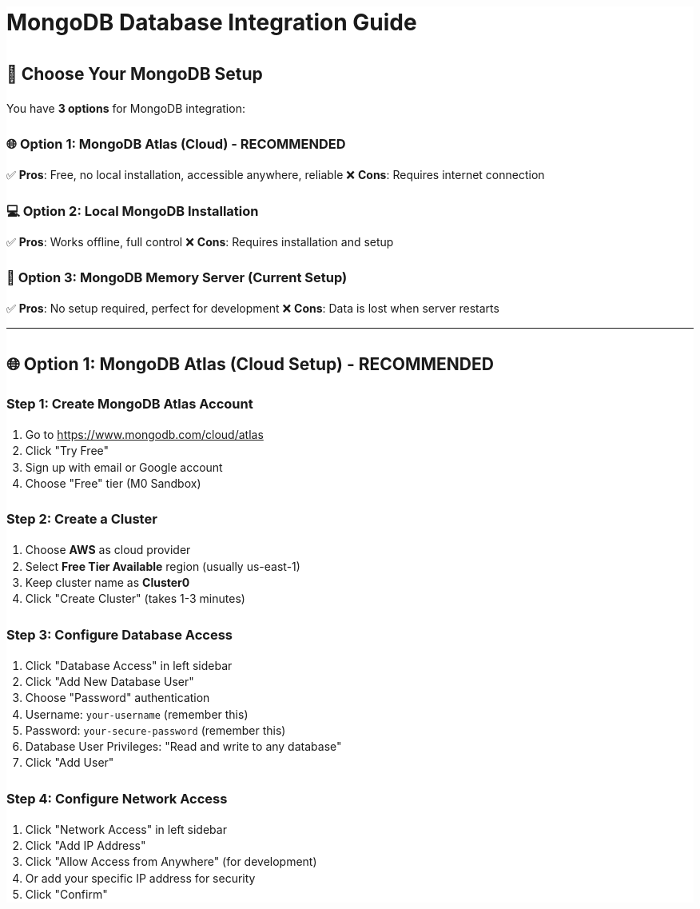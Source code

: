# MongoDB Database Integration Guide

## 🎯 Choose Your MongoDB Setup

You have **3 options** for MongoDB integration:

### 🌐 **Option 1: MongoDB Atlas (Cloud) - RECOMMENDED**
✅ **Pros**: Free, no local installation, accessible anywhere, reliable
❌ **Cons**: Requires internet connection

### 💻 **Option 2: Local MongoDB Installation**
✅ **Pros**: Works offline, full control
❌ **Cons**: Requires installation and setup

### 🧪 **Option 3: MongoDB Memory Server (Current Setup)**
✅ **Pros**: No setup required, perfect for development
❌ **Cons**: Data is lost when server restarts

---

## 🌐 Option 1: MongoDB Atlas (Cloud Setup) - RECOMMENDED

### Step 1: Create MongoDB Atlas Account
1. Go to https://www.mongodb.com/cloud/atlas
2. Click "Try Free"
3. Sign up with email or Google account
4. Choose "Free" tier (M0 Sandbox)

### Step 2: Create a Cluster
1. Choose **AWS** as cloud provider
2. Select **Free Tier Available** region (usually us-east-1)
3. Keep cluster name as **Cluster0**
4. Click "Create Cluster" (takes 1-3 minutes)

### Step 3: Configure Database Access
1. Click "Database Access" in left sidebar
2. Click "Add New Database User"
3. Choose "Password" authentication
4. Username: `your-username` (remember this)
5. Password: `your-secure-password` (remember this)
6. Database User Privileges: "Read and write to any database"
7. Click "Add User"

### Step 4: Configure Network Access
1. Click "Network Access" in left sidebar
2. Click "Add IP Address"
3. Click "Allow Access from Anywhere" (for development)
4. Or add your specific IP address for security
5. Click "Confirm"
